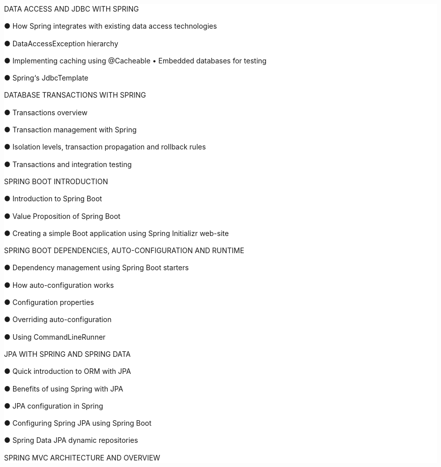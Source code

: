 
DATA ACCESS AND JDBC WITH SPRING

● How Spring integrates with existing data access
technologies

● DataAccessException hierarchy

● Implementing caching using @Cacheable •
Embedded databases for testing

● Spring‘s JdbcTemplate


DATABASE TRANSACTIONS WITH SPRING

● Transactions overview

● Transaction management with Spring

● Isolation levels, transaction propagation and
rollback rules

● Transactions and integration testing


SPRING BOOT INTRODUCTION

● Introduction to Spring Boot

● Value Proposition of Spring Boot

● Creating a simple Boot application using Spring
Initializr web-site

SPRING BOOT DEPENDENCIES, AUTO-CONFIGURATION
AND RUNTIME

● Dependency management using Spring Boot
starters

● How auto-configuration works

● Configuration properties

● Overriding auto-configuration

● Using CommandLineRunner


JPA WITH SPRING AND SPRING DATA

● Quick introduction to ORM with JPA

● Benefits of using Spring with JPA

● JPA configuration in Spring

● Configuring Spring JPA using Spring Boot

● Spring Data JPA dynamic repositories


SPRING MVC ARCHITECTURE AND OVERVIEW
